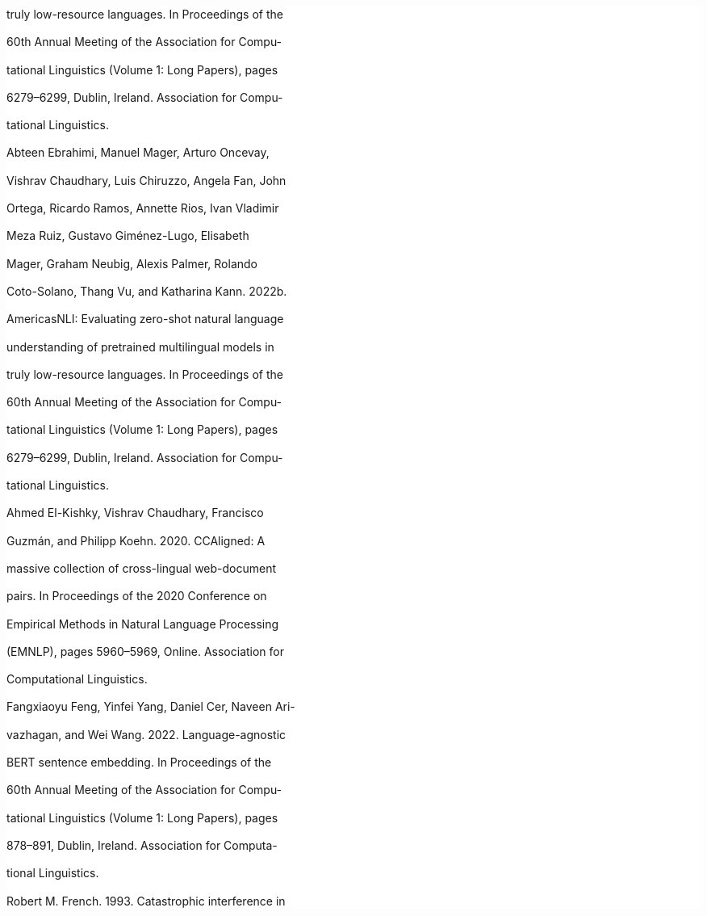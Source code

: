 truly low-resource languages. In Proceedings of the

60th Annual Meeting of the Association for Compu-

tational Linguistics (Volume 1: Long Papers), pages

6279–6299, Dublin, Ireland. Association for Compu-

tational Linguistics.

Abteen Ebrahimi, Manuel Mager, Arturo Oncevay,

Vishrav Chaudhary, Luis Chiruzzo, Angela Fan, John

Ortega, Ricardo Ramos, Annette Rios, Ivan Vladimir

Meza Ruiz, Gustavo Giménez-Lugo, Elisabeth

Mager, Graham Neubig, Alexis Palmer, Rolando

Coto-Solano, Thang Vu, and Katharina Kann. 2022b.

AmericasNLI: Evaluating zero-shot natural language

understanding of pretrained multilingual models in

truly low-resource languages. In Proceedings of the

60th Annual Meeting of the Association for Compu-

tational Linguistics (Volume 1: Long Papers), pages

6279–6299, Dublin, Ireland. Association for Compu-

tational Linguistics.

Ahmed El-Kishky, Vishrav Chaudhary, Francisco

Guzmán, and Philipp Koehn. 2020. CCAligned: A

massive collection of cross-lingual web-document

pairs. In Proceedings of the 2020 Conference on

Empirical Methods in Natural Language Processing

(EMNLP), pages 5960–5969, Online. Association for

Computational Linguistics.

Fangxiaoyu Feng, Yinfei Yang, Daniel Cer, Naveen Ari-

vazhagan, and Wei Wang. 2022. Language-agnostic

BERT sentence embedding. In Proceedings of the

60th Annual Meeting of the Association for Compu-

tational Linguistics (Volume 1: Long Papers), pages

878–891, Dublin, Ireland. Association for Computa-

tional Linguistics.

Robert M. French. 1993. Catastrophic interference in
